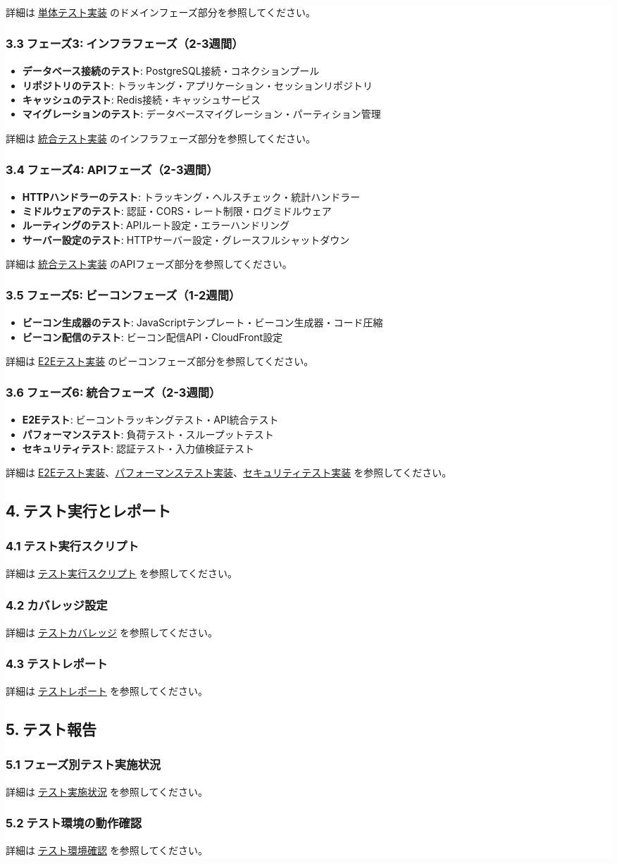 詳細は [単体テスト実装](./06d-unit-tests.md) のドメインフェーズ部分を参照してください。

### 3.3 フェーズ3: インフラフェーズ（2-3週間）
- **データベース接続のテスト**: PostgreSQL接続・コネクションプール
- **リポジトリのテスト**: トラッキング・アプリケーション・セッションリポジトリ
- **キャッシュのテスト**: Redis接続・キャッシュサービス
- **マイグレーションのテスト**: データベースマイグレーション・パーティション管理

詳細は [統合テスト実装](./06e-integration-tests.md) のインフラフェーズ部分を参照してください。

### 3.4 フェーズ4: APIフェーズ（2-3週間）
- **HTTPハンドラーのテスト**: トラッキング・ヘルスチェック・統計ハンドラー
- **ミドルウェアのテスト**: 認証・CORS・レート制限・ログミドルウェア
- **ルーティングのテスト**: APIルート設定・エラーハンドリング
- **サーバー設定のテスト**: HTTPサーバー設定・グレースフルシャットダウン

詳細は [統合テスト実装](./06e-integration-tests.md) のAPIフェーズ部分を参照してください。

### 3.5 フェーズ5: ビーコンフェーズ（1-2週間）
- **ビーコン生成器のテスト**: JavaScriptテンプレート・ビーコン生成器・コード圧縮
- **ビーコン配信のテスト**: ビーコン配信API・CloudFront設定

詳細は [E2Eテスト実装](./06f-e2e-tests.md) のビーコンフェーズ部分を参照してください。

### 3.6 フェーズ6: 統合フェーズ（2-3週間）
- **E2Eテスト**: ビーコントラッキングテスト・API統合テスト
- **パフォーマンステスト**: 負荷テスト・スループットテスト
- **セキュリティテスト**: 認証テスト・入力値検証テスト

詳細は [E2Eテスト実装](./06f-e2e-tests.md)、[パフォーマンステスト実装](./06g-performance-tests.md)、[セキュリティテスト実装](./06h-security-tests.md) を参照してください。

## 4. テスト実行とレポート

### 4.1 テスト実行スクリプト
詳細は [テスト実行スクリプト](./06i-test-execution.md) を参照してください。

### 4.2 カバレッジ設定
詳細は [テストカバレッジ](./06j-test-coverage.md) を参照してください。

### 4.3 テストレポート
詳細は [テストレポート](./06k-test-reports.md) を参照してください。

## 5. テスト報告

### 5.1 フェーズ別テスト実施状況
詳細は [テスト実施状況](./06l-test-status.md) を参照してください。

### 5.2 テスト環境の動作確認
詳細は [テスト環境確認](./06m-test-environment-verification.md) を参照してください。
